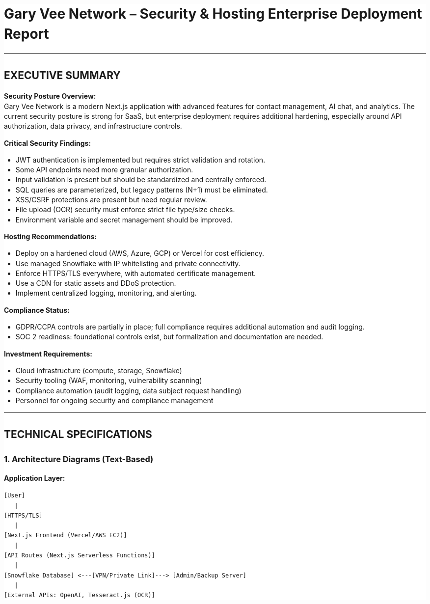 # Gary Vee Network – Security & Hosting Enterprise Deployment Report

---

## EXECUTIVE SUMMARY

**Security Posture Overview:**  
Gary Vee Network is a modern Next.js application with advanced features for contact management, AI chat, and analytics. The current security posture is strong for SaaS, but enterprise deployment requires additional hardening, especially around API authorization, data privacy, and infrastructure controls.

**Critical Security Findings:**
- JWT authentication is implemented but requires strict validation and rotation.
- Some API endpoints need more granular authorization.
- Input validation is present but should be standardized and centrally enforced.
- SQL queries are parameterized, but legacy patterns (N+1) must be eliminated.
- XSS/CSRF protections are present but need regular review.
- File upload (OCR) security must enforce strict file type/size checks.
- Environment variable and secret management should be improved.

**Hosting Recommendations:**
- Deploy on a hardened cloud (AWS, Azure, GCP) or Vercel for cost efficiency.
- Use managed Snowflake with IP whitelisting and private connectivity.
- Enforce HTTPS/TLS everywhere, with automated certificate management.
- Use a CDN for static assets and DDoS protection.
- Implement centralized logging, monitoring, and alerting.

**Compliance Status:**
- GDPR/CCPA controls are partially in place; full compliance requires additional automation and audit logging.
- SOC 2 readiness: foundational controls exist, but formalization and documentation are needed.

**Investment Requirements:**
- Cloud infrastructure (compute, storage, Snowflake)
- Security tooling (WAF, monitoring, vulnerability scanning)
- Compliance automation (audit logging, data subject request handling)
- Personnel for ongoing security and compliance management

---

## TECHNICAL SPECIFICATIONS

### 1. Architecture Diagrams (Text-Based)

**Application Layer:**
```
[User]
   |
[HTTPS/TLS]
   |
[Next.js Frontend (Vercel/AWS EC2)]
   |
[API Routes (Next.js Serverless Functions)]
   |
[Snowflake Database] <---[VPN/Private Link]---> [Admin/Backup Server]
   |
[External APIs: OpenAI, Tesseract.js (OCR)]
```
